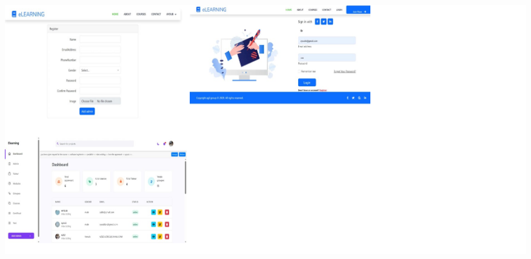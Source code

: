  <img src="images/Image2.jpg" alt="Image 2" width="300" height="200"/>
  <img src="images/Image3.jpg" alt="Image 3" width="300" height="200"/>
  <img src="images/Image4.jpg" alt="Image 4" width="300" height="200"/>